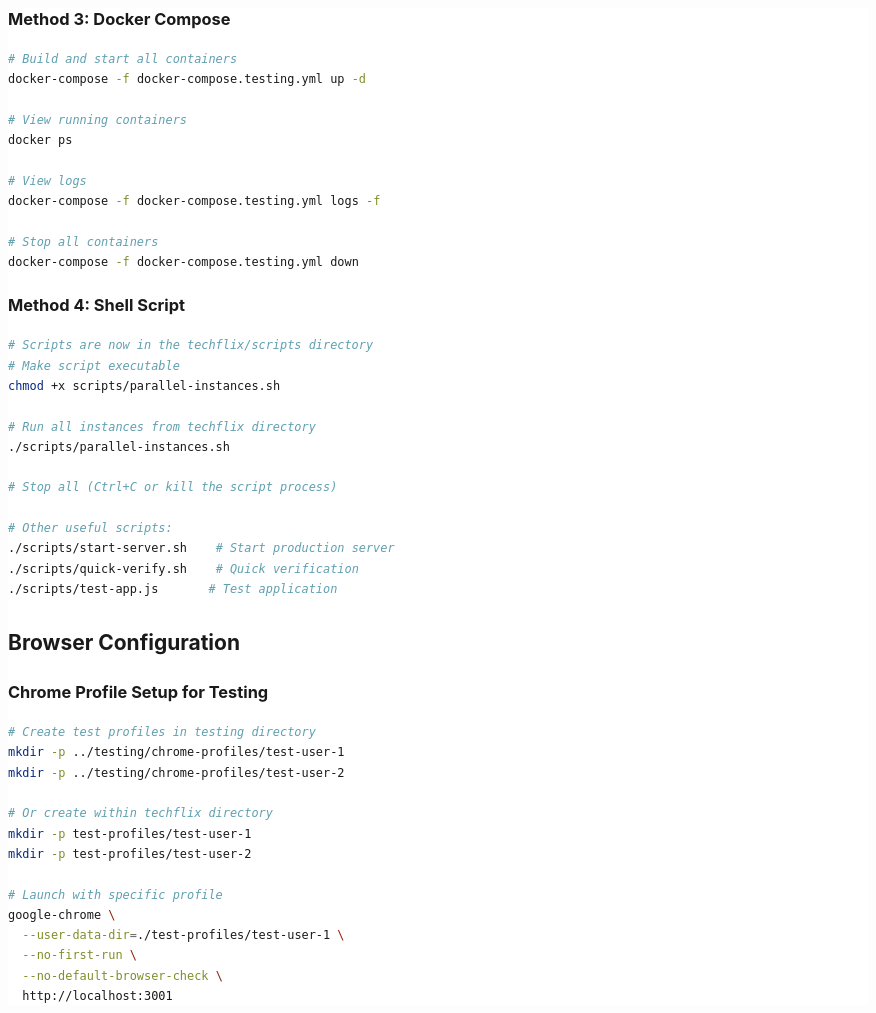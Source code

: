 ### Method 3: Docker Compose
```bash
# Build and start all containers
docker-compose -f docker-compose.testing.yml up -d

# View running containers
docker ps

# View logs
docker-compose -f docker-compose.testing.yml logs -f

# Stop all containers
docker-compose -f docker-compose.testing.yml down
```

### Method 4: Shell Script
```bash
# Scripts are now in the techflix/scripts directory
# Make script executable
chmod +x scripts/parallel-instances.sh

# Run all instances from techflix directory
./scripts/parallel-instances.sh

# Stop all (Ctrl+C or kill the script process)

# Other useful scripts:
./scripts/start-server.sh    # Start production server
./scripts/quick-verify.sh    # Quick verification
./scripts/test-app.js       # Test application
```

## Browser Configuration

### Chrome Profile Setup for Testing
```bash
# Create test profiles in testing directory
mkdir -p ../testing/chrome-profiles/test-user-1
mkdir -p ../testing/chrome-profiles/test-user-2

# Or create within techflix directory
mkdir -p test-profiles/test-user-1
mkdir -p test-profiles/test-user-2

# Launch with specific profile
google-chrome \
  --user-data-dir=./test-profiles/test-user-1 \
  --no-first-run \
  --no-default-browser-check \
  http://localhost:3001
```
